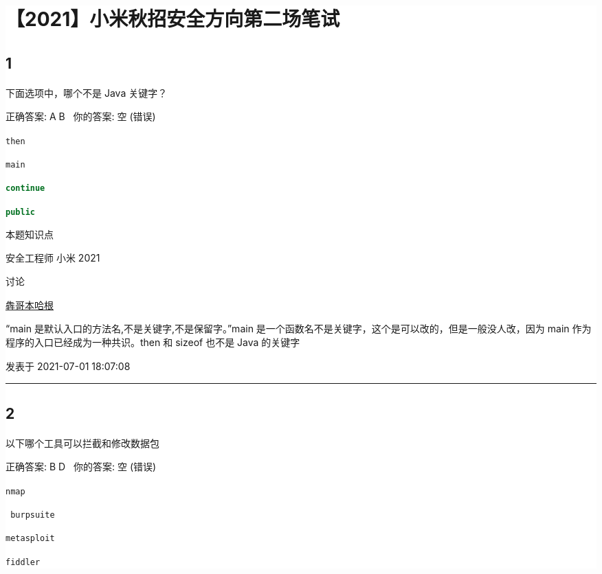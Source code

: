 # 【2021】小米秋招安全方向第二场笔试

## 1

下面选项中，哪个不是 Java 关键字？

正确答案: A B   你的答案: 空 (错误)

```cpp
then
```

```cpp
main
```

```cpp
continue
```

```cpp
public
```

本题知识点

安全工程师 小米 2021

讨论

[犇哥本哈根](https://www.nowcoder.com/profile/122095307)

“main 是默认入口的方法名,不是关键字,不是保留字。”main 是一个函数名不是关键字，这个是可以改的，但是一般没人改，因为 main 作为程序的入口已经成为一种共识。then 和 sizeof 也不是 Java 的关键字 

发表于 2021-07-01 18:07:08

* * *

## 2

以下哪个工具可以拦截和修改数据包

正确答案: B D   你的答案: 空 (错误)

```cpp
nmap
```

```cpp
 burpsuite
```

```cpp
metasploit
```

```cpp
fiddler
```
